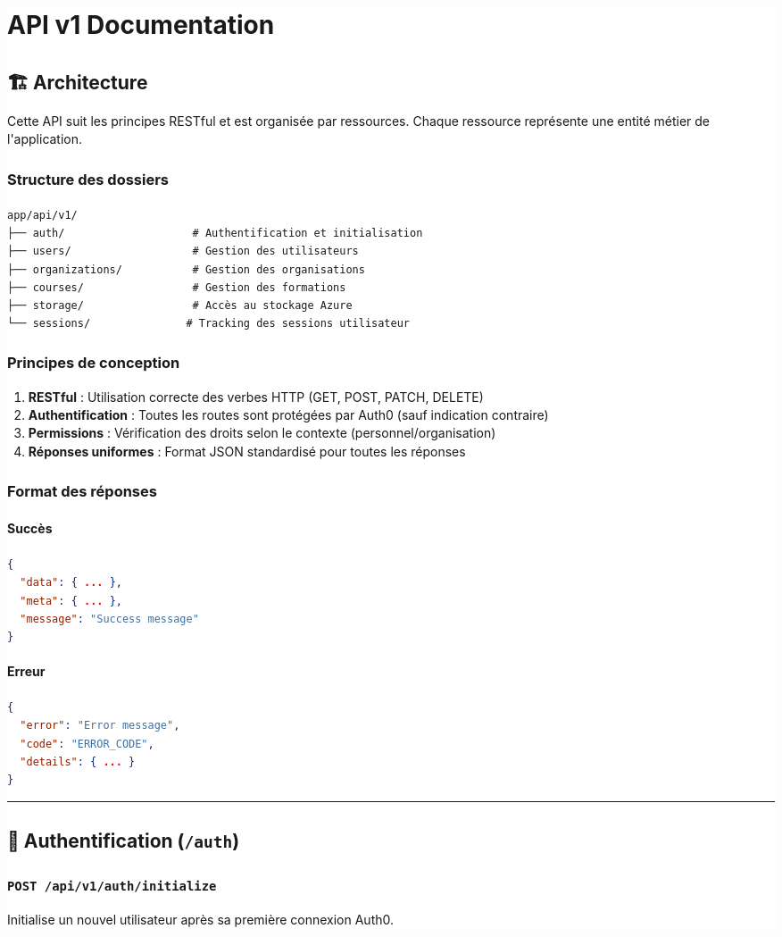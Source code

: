 # API v1 Documentation

## 🏗️ Architecture

Cette API suit les principes RESTful et est organisée par ressources. Chaque ressource représente une entité métier de l'application.

### Structure des dossiers

```
app/api/v1/
├── auth/                    # Authentification et initialisation
├── users/                   # Gestion des utilisateurs
├── organizations/           # Gestion des organisations
├── courses/                 # Gestion des formations
├── storage/                 # Accès au stockage Azure
└── sessions/               # Tracking des sessions utilisateur
```

### Principes de conception

1. **RESTful** : Utilisation correcte des verbes HTTP (GET, POST, PATCH, DELETE)
2. **Authentification** : Toutes les routes sont protégées par Auth0 (sauf indication contraire)
3. **Permissions** : Vérification des droits selon le contexte (personnel/organisation)
4. **Réponses uniformes** : Format JSON standardisé pour toutes les réponses

### Format des réponses

#### Succès
```json
{
  "data": { ... },
  "meta": { ... },
  "message": "Success message"
}
```

#### Erreur
```json
{
  "error": "Error message",
  "code": "ERROR_CODE",
  "details": { ... }
}
```

---

## 🔐 Authentification (`/auth`)

### `POST /api/v1/auth/initialize`
Initialise un nouvel utilisateur après sa première connexion Auth0.
